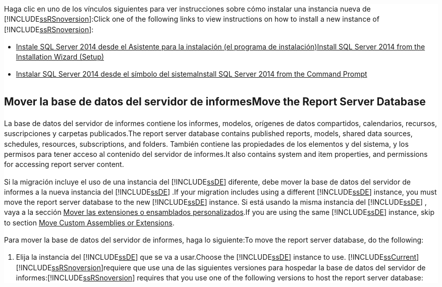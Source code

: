  <span data-ttu-id="7d5c4-188">Haga clic en uno de los vínculos siguientes para ver instrucciones sobre cómo instalar una instancia nueva de [!INCLUDE[ssRSnoversion](../../includes/ssrsnoversion-md.md)]:</span><span class="sxs-lookup"><span data-stu-id="7d5c4-188">Click one of the following links to view instructions on how to install a new instance of [!INCLUDE[ssRSnoversion](../../includes/ssrsnoversion-md.md)]:</span></span>  
  
-   [<span data-ttu-id="7d5c4-189">Instale SQL Server 2014 desde el Asistente para la instalación &#40;el programa de instalación&#41;</span><span class="sxs-lookup"><span data-stu-id="7d5c4-189">Install SQL Server 2014 from the Installation Wizard &#40;Setup&#41;</span></span>](../../database-engine/install-windows/install-sql-server-from-the-installation-wizard-setup.md)  
  
-   [<span data-ttu-id="7d5c4-190">Instalar SQL Server 2014 desde el símbolo del sistema</span><span class="sxs-lookup"><span data-stu-id="7d5c4-190">Install SQL Server 2014 from the Command Prompt</span></span>](../../database-engine/install-windows/install-sql-server-from-the-command-prompt.md)  
  
##  <a name="move-the-report-server-database"></a><a name="bkmk_move_database"></a> <span data-ttu-id="7d5c4-191">Mover la base de datos del servidor de informes</span><span class="sxs-lookup"><span data-stu-id="7d5c4-191">Move the Report Server Database</span></span>  
 <span data-ttu-id="7d5c4-192">La base de datos del servidor de informes contiene los informes, modelos, orígenes de datos compartidos, calendarios, recursos, suscripciones y carpetas publicados.</span><span class="sxs-lookup"><span data-stu-id="7d5c4-192">The report server database contains published reports, models, shared data sources, schedules, resources, subscriptions, and folders.</span></span> <span data-ttu-id="7d5c4-193">También contiene las propiedades de los elementos y del sistema, y los permisos para tener acceso al contenido del servidor de informes.</span><span class="sxs-lookup"><span data-stu-id="7d5c4-193">It also contains system and item properties, and permissions for accessing report server content.</span></span>  
  
 <span data-ttu-id="7d5c4-194">Si la migración incluye el uso de una instancia del [!INCLUDE[ssDE](../../includes/ssde-md.md)] diferente, debe mover la base de datos del servidor de informes a la nueva instancia del [!INCLUDE[ssDE](../../includes/ssde-md.md)] .</span><span class="sxs-lookup"><span data-stu-id="7d5c4-194">If your migration includes using a different [!INCLUDE[ssDE](../../includes/ssde-md.md)] instance, you must move the report server database to the new [!INCLUDE[ssDE](../../includes/ssde-md.md)] instance.</span></span> <span data-ttu-id="7d5c4-195">Si está usando la misma instancia del [!INCLUDE[ssDE](../../includes/ssde-md.md)] , vaya a la sección [Mover las extensiones o ensamblados personalizados](#bkmk_move_custom).</span><span class="sxs-lookup"><span data-stu-id="7d5c4-195">If you are using the same [!INCLUDE[ssDE](../../includes/ssde-md.md)] instance, skip to section [Move Custom Assemblies or Extensions](#bkmk_move_custom).</span></span>  
  
 <span data-ttu-id="7d5c4-196">Para mover la base de datos del servidor de informes, haga lo siguiente:</span><span class="sxs-lookup"><span data-stu-id="7d5c4-196">To move the report server database, do the following:</span></span>  
  
1.  <span data-ttu-id="7d5c4-197">Elija la instancia del [!INCLUDE[ssDE](../../includes/ssde-md.md)] que se va a usar.</span><span class="sxs-lookup"><span data-stu-id="7d5c4-197">Choose the [!INCLUDE[ssDE](../../includes/ssde-md.md)] instance to use.</span></span> [!INCLUDE[ssCurrent](../../includes/sscurrent-md.md)]<span data-ttu-id="7d5c4-198">[!INCLUDE[ssRSnoversion](../../includes/ssrsnoversion-md.md)]requiere que use una de las siguientes versiones para hospedar la base de datos del servidor de informes:</span><span class="sxs-lookup"><span data-stu-id="7d5c4-198">[!INCLUDE[ssRSnoversion](../../includes/ssrsnoversion-md.md)] requires that you use one of the following versions to host the report server database:</span></span>  
  